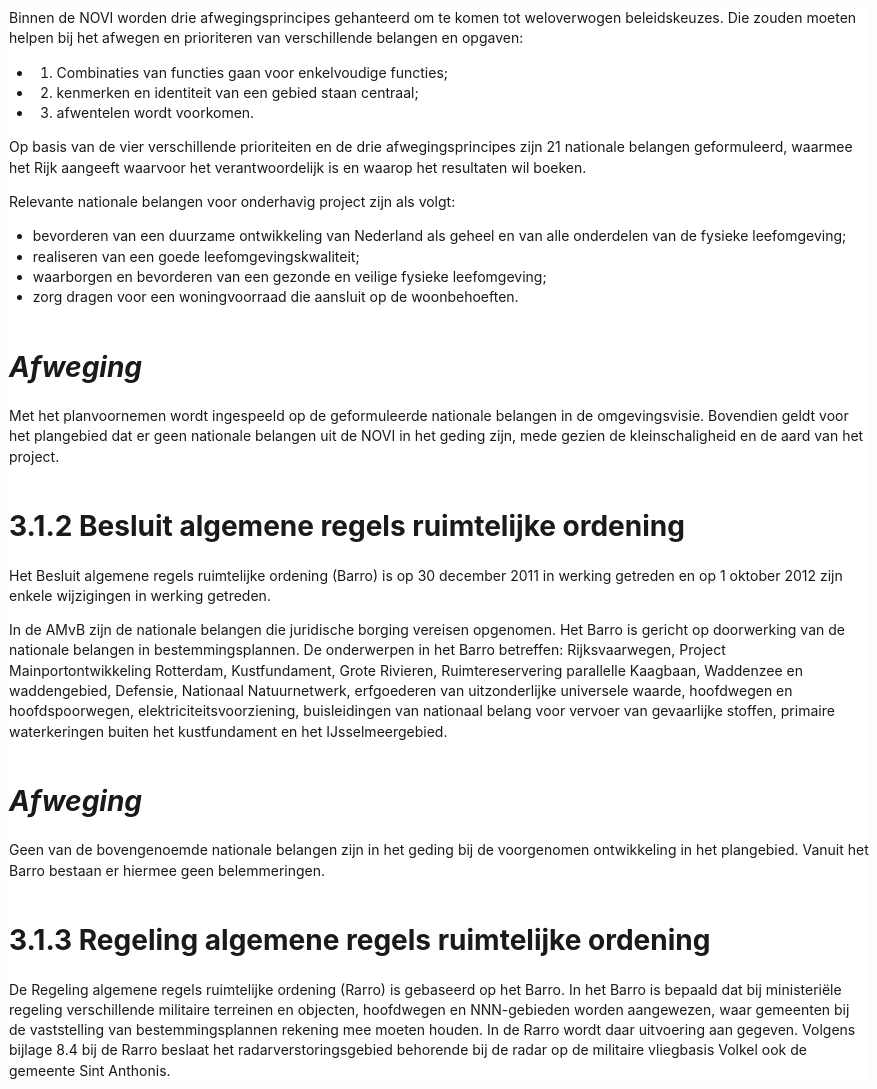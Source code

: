 Binnen de NOVI worden drie afwegingsprincipes gehanteerd om te komen tot weloverwogen beleidskeuzes. Die zouden moeten helpen bij het afwegen en prioriteren van verschillende belangen en opgaven:

- 1. Combinaties van functies gaan voor enkelvoudige functies;
- 2. kenmerken en identiteit van een gebied staan centraal;
- 3. afwentelen wordt voorkomen.

Op basis van de vier verschillende prioriteiten en de drie afwegingsprincipes zijn 21 nationale belangen geformuleerd, waarmee het Rijk aangeeft waarvoor het verantwoordelijk is en waarop het resultaten wil boeken.

Relevante nationale belangen voor onderhavig project zijn als volgt:

- bevorderen van een duurzame ontwikkeling van Nederland als geheel en van alle onderdelen van de fysieke leefomgeving;
- realiseren van een goede leefomgevingskwaliteit;
- waarborgen en bevorderen van een gezonde en veilige fysieke leefomgeving;
- zorg dragen voor een woningvoorraad die aansluit op de woonbehoeften.

# *Afweging*

Met het planvoornemen wordt ingespeeld op de geformuleerde nationale belangen in de omgevingsvisie. Bovendien geldt voor het plangebied dat er geen nationale belangen uit de NOVI in het geding zijn, mede gezien de kleinschaligheid en de aard van het project.

# <span id="page-19-0"></span>**3.1.2 Besluit algemene regels ruimtelijke ordening**

Het Besluit algemene regels ruimtelijke ordening (Barro) is op 30 december 2011 in werking getreden en op 1 oktober 2012 zijn enkele wijzigingen in werking getreden.

In de AMvB zijn de nationale belangen die juridische borging vereisen opgenomen. Het Barro is gericht op doorwerking van de nationale belangen in bestemmingsplannen. De onderwerpen in het Barro betreffen: Rijksvaarwegen, Project Mainportontwikkeling Rotterdam, Kustfundament, Grote Rivieren, Ruimtereservering parallelle Kaagbaan, Waddenzee en waddengebied, Defensie, Nationaal Natuurnetwerk, erfgoederen van uitzonderlijke universele waarde, hoofdwegen en hoofdspoorwegen, elektriciteitsvoorziening, buisleidingen van nationaal belang voor vervoer van gevaarlijke stoffen, primaire waterkeringen buiten het kustfundament en het IJsselmeergebied.

# *Afweging*

Geen van de bovengenoemde nationale belangen zijn in het geding bij de voorgenomen ontwikkeling in het plangebied. Vanuit het Barro bestaan er hiermee geen belemmeringen.

# <span id="page-19-1"></span>**3.1.3 Regeling algemene regels ruimtelijke ordening**

De Regeling algemene regels ruimtelijke ordening (Rarro) is gebaseerd op het Barro. In het Barro is bepaald dat bij ministeriële regeling verschillende militaire terreinen en objecten, hoofdwegen en NNN-gebieden worden aangewezen, waar gemeenten bij de vaststelling van bestemmingsplannen rekening mee moeten houden. In de Rarro wordt daar uitvoering aan gegeven. Volgens bijlage 8.4 bij de Rarro beslaat het radarverstoringsgebied behorende bij de radar op de militaire vliegbasis Volkel ook de gemeente Sint Anthonis.
